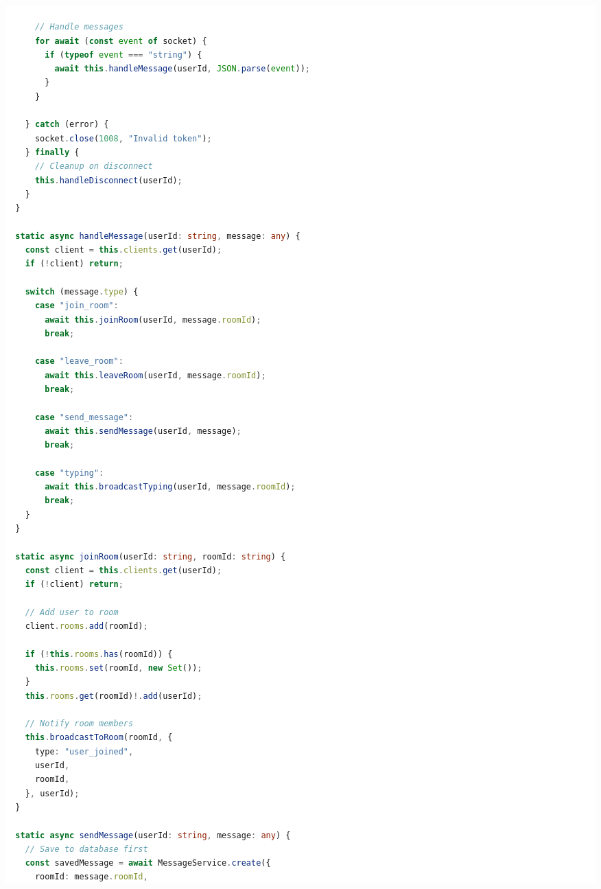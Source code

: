 ```typescript
      
      // Handle messages
      for await (const event of socket) {
        if (typeof event === "string") {
          await this.handleMessage(userId, JSON.parse(event));
        }
      }
      
    } catch (error) {
      socket.close(1008, "Invalid token");
    } finally {
      // Cleanup on disconnect
      this.handleDisconnect(userId);
    }
  }

  static async handleMessage(userId: string, message: any) {
    const client = this.clients.get(userId);
    if (!client) return;

    switch (message.type) {
      case "join_room":
        await this.joinRoom(userId, message.roomId);
        break;
        
      case "leave_room":
        await this.leaveRoom(userId, message.roomId);
        break;
        
      case "send_message":
        await this.sendMessage(userId, message);
        break;
        
      case "typing":
        await this.broadcastTyping(userId, message.roomId);
        break;
    }
  }

  static async joinRoom(userId: string, roomId: string) {
    const client = this.clients.get(userId);
    if (!client) return;

    // Add user to room
    client.rooms.add(roomId);
    
    if (!this.rooms.has(roomId)) {
      this.rooms.set(roomId, new Set());
    }
    this.rooms.get(roomId)!.add(userId);

    // Notify room members
    this.broadcastToRoom(roomId, {
      type: "user_joined",
      userId,
      roomId,
    }, userId);
  }

  static async sendMessage(userId: string, message: any) {
    // Save to database first
    const savedMessage = await MessageService.create({
      roomId: message.roomId,
```